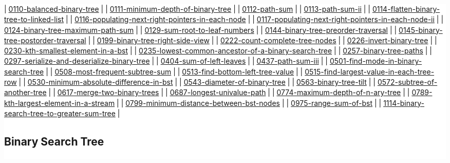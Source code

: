 | [0110-balanced-binary-tree](https://github.com/kamillcream/LeetHub/tree/master/0110-balanced-binary-tree) |
| [0111-minimum-depth-of-binary-tree](https://github.com/kamillcream/LeetHub/tree/master/0111-minimum-depth-of-binary-tree) |
| [0112-path-sum](https://github.com/kamillcream/LeetHub/tree/master/0112-path-sum) |
| [0113-path-sum-ii](https://github.com/kamillcream/LeetHub/tree/master/0113-path-sum-ii) |
| [0114-flatten-binary-tree-to-linked-list](https://github.com/kamillcream/LeetHub/tree/master/0114-flatten-binary-tree-to-linked-list) |
| [0116-populating-next-right-pointers-in-each-node](https://github.com/kamillcream/LeetHub/tree/master/0116-populating-next-right-pointers-in-each-node) |
| [0117-populating-next-right-pointers-in-each-node-ii](https://github.com/kamillcream/LeetHub/tree/master/0117-populating-next-right-pointers-in-each-node-ii) |
| [0124-binary-tree-maximum-path-sum](https://github.com/kamillcream/LeetHub/tree/master/0124-binary-tree-maximum-path-sum) |
| [0129-sum-root-to-leaf-numbers](https://github.com/kamillcream/LeetHub/tree/master/0129-sum-root-to-leaf-numbers) |
| [0144-binary-tree-preorder-traversal](https://github.com/kamillcream/LeetHub/tree/master/0144-binary-tree-preorder-traversal) |
| [0145-binary-tree-postorder-traversal](https://github.com/kamillcream/LeetHub/tree/master/0145-binary-tree-postorder-traversal) |
| [0199-binary-tree-right-side-view](https://github.com/kamillcream/LeetHub/tree/master/0199-binary-tree-right-side-view) |
| [0222-count-complete-tree-nodes](https://github.com/kamillcream/LeetHub/tree/master/0222-count-complete-tree-nodes) |
| [0226-invert-binary-tree](https://github.com/kamillcream/LeetHub/tree/master/0226-invert-binary-tree) |
| [0230-kth-smallest-element-in-a-bst](https://github.com/kamillcream/LeetHub/tree/master/0230-kth-smallest-element-in-a-bst) |
| [0235-lowest-common-ancestor-of-a-binary-search-tree](https://github.com/kamillcream/LeetHub/tree/master/0235-lowest-common-ancestor-of-a-binary-search-tree) |
| [0257-binary-tree-paths](https://github.com/kamillcream/LeetHub/tree/master/0257-binary-tree-paths) |
| [0297-serialize-and-deserialize-binary-tree](https://github.com/kamillcream/LeetHub/tree/master/0297-serialize-and-deserialize-binary-tree) |
| [0404-sum-of-left-leaves](https://github.com/kamillcream/LeetHub/tree/master/0404-sum-of-left-leaves) |
| [0437-path-sum-iii](https://github.com/kamillcream/LeetHub/tree/master/0437-path-sum-iii) |
| [0501-find-mode-in-binary-search-tree](https://github.com/kamillcream/LeetHub/tree/master/0501-find-mode-in-binary-search-tree) |
| [0508-most-frequent-subtree-sum](https://github.com/kamillcream/LeetHub/tree/master/0508-most-frequent-subtree-sum) |
| [0513-find-bottom-left-tree-value](https://github.com/kamillcream/LeetHub/tree/master/0513-find-bottom-left-tree-value) |
| [0515-find-largest-value-in-each-tree-row](https://github.com/kamillcream/LeetHub/tree/master/0515-find-largest-value-in-each-tree-row) |
| [0530-minimum-absolute-difference-in-bst](https://github.com/kamillcream/LeetHub/tree/master/0530-minimum-absolute-difference-in-bst) |
| [0543-diameter-of-binary-tree](https://github.com/kamillcream/LeetHub/tree/master/0543-diameter-of-binary-tree) |
| [0563-binary-tree-tilt](https://github.com/kamillcream/LeetHub/tree/master/0563-binary-tree-tilt) |
| [0572-subtree-of-another-tree](https://github.com/kamillcream/LeetHub/tree/master/0572-subtree-of-another-tree) |
| [0617-merge-two-binary-trees](https://github.com/kamillcream/LeetHub/tree/master/0617-merge-two-binary-trees) |
| [0687-longest-univalue-path](https://github.com/kamillcream/LeetHub/tree/master/0687-longest-univalue-path) |
| [0774-maximum-depth-of-n-ary-tree](https://github.com/kamillcream/LeetHub/tree/master/0774-maximum-depth-of-n-ary-tree) |
| [0789-kth-largest-element-in-a-stream](https://github.com/Jinyoun9/LeetHub/tree/master/0789-kth-largest-element-in-a-stream) |
| [0799-minimum-distance-between-bst-nodes](https://github.com/kamillcream/LeetHub/tree/master/0799-minimum-distance-between-bst-nodes) |
| [0975-range-sum-of-bst](https://github.com/kamillcream/LeetHub/tree/master/0975-range-sum-of-bst) |
| [1114-binary-search-tree-to-greater-sum-tree](https://github.com/kamillcream/LeetHub/tree/master/1114-binary-search-tree-to-greater-sum-tree) |
## Binary Search Tree
|  |
| ------- |
